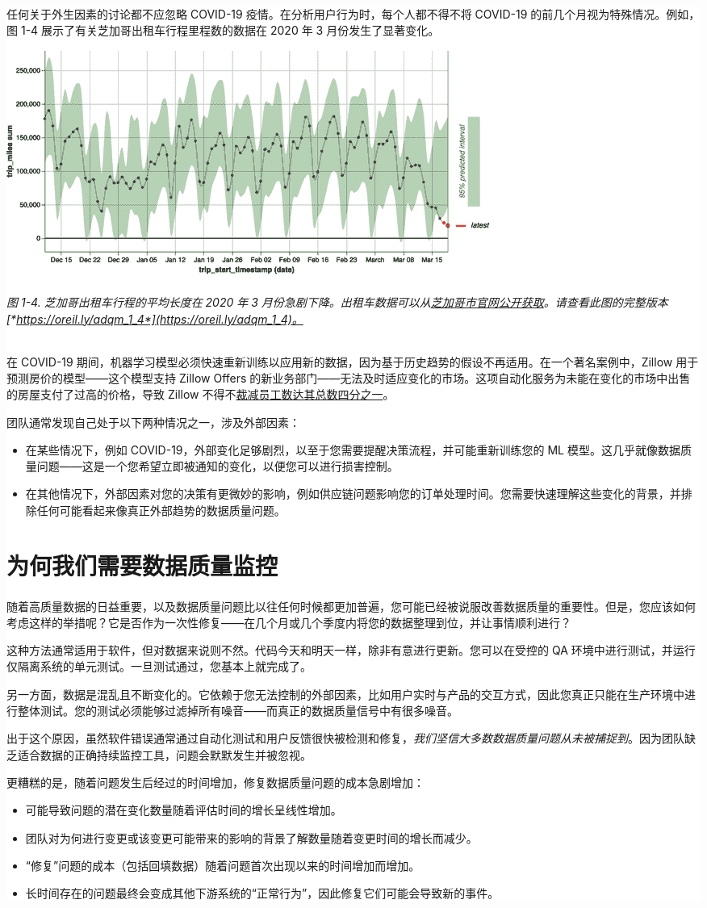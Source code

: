 任何关于外生因素的讨论都不应忽略 COVID-19 疫情。在分析用户行为时，每个人都不得不将 COVID-19 的前几个月视为特殊情况。例如，图 1-4 展示了有关芝加哥出租车行程里程数的数据在 2020 年 3 月份发生了显著变化。

![芝加哥出租车行程的平均长度在 2020 年 3 月份急剧下降。出租车数据可以从芝加哥市公开获取。](img/adqm_0104.png)

###### 图 1-4\. 芝加哥出租车行程的平均长度在 2020 年 3 月份急剧下降。出租车数据可以从[芝加哥市官网公开获取](https://oreil.ly/mQDTq)。请查看此图的完整版本[*https://oreil.ly/adqm_1_4*](https://oreil.ly/adqm_1_4)。

在 COVID-19 期间，机器学习模型必须快速重新训练以应用新的数据，因为基于历史趋势的假设不再适用。在一个著名案例中，Zillow 用于预测房价的模型——这个模型支持 Zillow Offers 的新业务部门——无法及时适应变化的市场。这项自动化服务为未能在变化的市场中出售的房屋支付了过高的价格，导致 Zillow 不得不[裁减员工数达其总数四分之一](https://oreil.ly/oncgk)。

团队通常发现自己处于以下两种情况之一，涉及外部因素：

+   在某些情况下，例如 COVID-19，外部变化足够剧烈，以至于您需要提醒决策流程，并可能重新训练您的 ML 模型。这几乎就像数据质量问题——这是一个您希望立即被通知的变化，以便您可以进行损害控制。

+   在其他情况下，外部因素对您的决策有更微妙的影响，例如供应链问题影响您的订单处理时间。您需要快速理解这些变化的背景，并排除任何可能看起来像真正外部趋势的数据质量问题。

# 为何我们需要数据质量监控

随着高质量数据的日益重要，以及数据质量问题比以往任何时候都更加普遍，您可能已经被说服改善数据质量的重要性。但是，您应该如何考虑这样的举措呢？它是否作为一次性修复——在几个月或几个季度内将您的数据整理到位，并让事情顺利进行？

这种方法通常适用于软件，但对数据来说则不然。代码今天和明天一样，除非有意进行更新。您可以在受控的 QA 环境中进行测试，并运行仅隔离系统的单元测试。一旦测试通过，您基本上就完成了。

另一方面，数据是混乱且不断变化的。它依赖于您无法控制的外部因素，比如用户实时与产品的交互方式，因此您真正只能在生产环境中进行整体测试。您的测试必须能够过滤掉所有噪音——而真正的数据质量信号中有很多噪音。

出于这个原因，虽然软件错误通常通过自动化测试和用户反馈很快被检测和修复，*我们坚信大多数数据质量问题从未被捕捉到*。因为团队缺乏适合数据的正确持续监控工具，问题会默默发生并被忽视。

更糟糕的是，随着问题发生后经过的时间增加，修复数据质量问题的成本急剧增加：

+   可能导致问题的潜在变化数量随着评估时间的增长呈线性增加。

+   团队对为何进行变更或该变更可能带来的影响的背景了解数量随着变更时间的增长而减少。

+   “修复”问题的成本（包括回填数据）随着问题首次出现以来的时间增加而增加。

+   长时间存在的问题最终会变成其他下游系统的“正常行为”，因此修复它们可能会导致新的事件。
